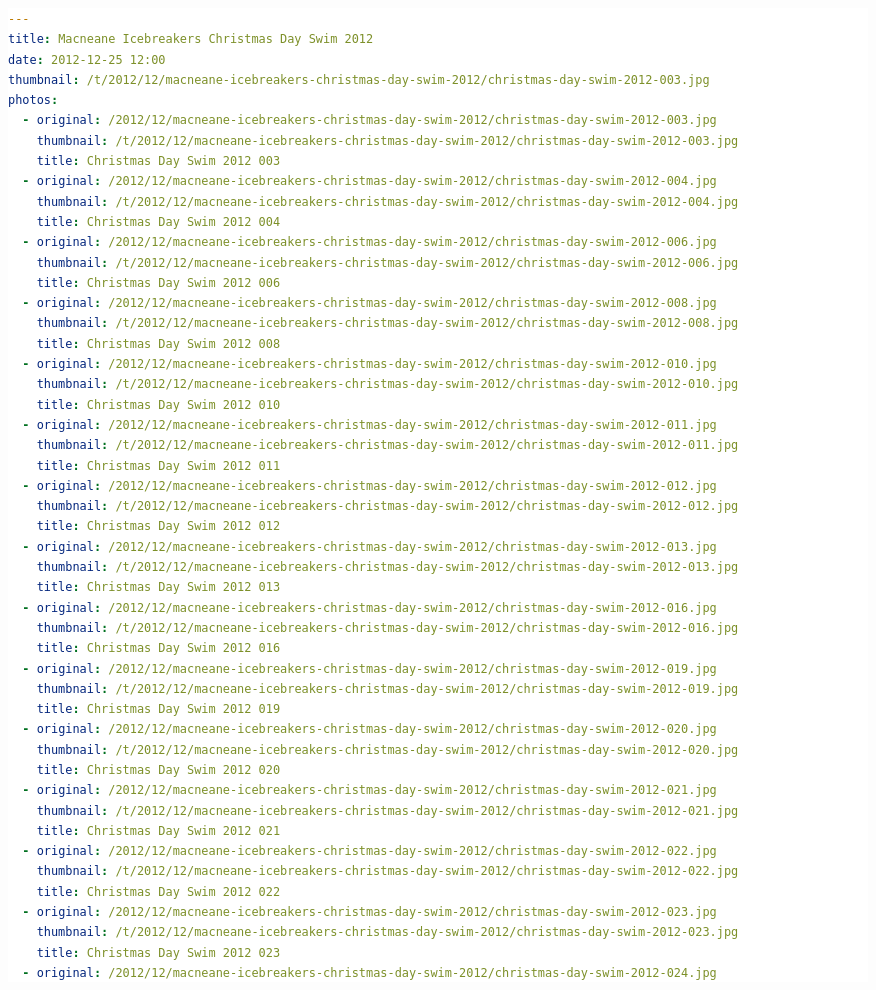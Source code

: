 ```yaml
---
title: Macneane Icebreakers Christmas Day Swim 2012
date: 2012-12-25 12:00
thumbnail: /t/2012/12/macneane-icebreakers-christmas-day-swim-2012/christmas-day-swim-2012-003.jpg
photos:
  - original: /2012/12/macneane-icebreakers-christmas-day-swim-2012/christmas-day-swim-2012-003.jpg
    thumbnail: /t/2012/12/macneane-icebreakers-christmas-day-swim-2012/christmas-day-swim-2012-003.jpg
    title: Christmas Day Swim 2012 003
  - original: /2012/12/macneane-icebreakers-christmas-day-swim-2012/christmas-day-swim-2012-004.jpg
    thumbnail: /t/2012/12/macneane-icebreakers-christmas-day-swim-2012/christmas-day-swim-2012-004.jpg
    title: Christmas Day Swim 2012 004
  - original: /2012/12/macneane-icebreakers-christmas-day-swim-2012/christmas-day-swim-2012-006.jpg
    thumbnail: /t/2012/12/macneane-icebreakers-christmas-day-swim-2012/christmas-day-swim-2012-006.jpg
    title: Christmas Day Swim 2012 006
  - original: /2012/12/macneane-icebreakers-christmas-day-swim-2012/christmas-day-swim-2012-008.jpg
    thumbnail: /t/2012/12/macneane-icebreakers-christmas-day-swim-2012/christmas-day-swim-2012-008.jpg
    title: Christmas Day Swim 2012 008
  - original: /2012/12/macneane-icebreakers-christmas-day-swim-2012/christmas-day-swim-2012-010.jpg
    thumbnail: /t/2012/12/macneane-icebreakers-christmas-day-swim-2012/christmas-day-swim-2012-010.jpg
    title: Christmas Day Swim 2012 010
  - original: /2012/12/macneane-icebreakers-christmas-day-swim-2012/christmas-day-swim-2012-011.jpg
    thumbnail: /t/2012/12/macneane-icebreakers-christmas-day-swim-2012/christmas-day-swim-2012-011.jpg
    title: Christmas Day Swim 2012 011
  - original: /2012/12/macneane-icebreakers-christmas-day-swim-2012/christmas-day-swim-2012-012.jpg
    thumbnail: /t/2012/12/macneane-icebreakers-christmas-day-swim-2012/christmas-day-swim-2012-012.jpg
    title: Christmas Day Swim 2012 012
  - original: /2012/12/macneane-icebreakers-christmas-day-swim-2012/christmas-day-swim-2012-013.jpg
    thumbnail: /t/2012/12/macneane-icebreakers-christmas-day-swim-2012/christmas-day-swim-2012-013.jpg
    title: Christmas Day Swim 2012 013
  - original: /2012/12/macneane-icebreakers-christmas-day-swim-2012/christmas-day-swim-2012-016.jpg
    thumbnail: /t/2012/12/macneane-icebreakers-christmas-day-swim-2012/christmas-day-swim-2012-016.jpg
    title: Christmas Day Swim 2012 016
  - original: /2012/12/macneane-icebreakers-christmas-day-swim-2012/christmas-day-swim-2012-019.jpg
    thumbnail: /t/2012/12/macneane-icebreakers-christmas-day-swim-2012/christmas-day-swim-2012-019.jpg
    title: Christmas Day Swim 2012 019
  - original: /2012/12/macneane-icebreakers-christmas-day-swim-2012/christmas-day-swim-2012-020.jpg
    thumbnail: /t/2012/12/macneane-icebreakers-christmas-day-swim-2012/christmas-day-swim-2012-020.jpg
    title: Christmas Day Swim 2012 020
  - original: /2012/12/macneane-icebreakers-christmas-day-swim-2012/christmas-day-swim-2012-021.jpg
    thumbnail: /t/2012/12/macneane-icebreakers-christmas-day-swim-2012/christmas-day-swim-2012-021.jpg
    title: Christmas Day Swim 2012 021
  - original: /2012/12/macneane-icebreakers-christmas-day-swim-2012/christmas-day-swim-2012-022.jpg
    thumbnail: /t/2012/12/macneane-icebreakers-christmas-day-swim-2012/christmas-day-swim-2012-022.jpg
    title: Christmas Day Swim 2012 022
  - original: /2012/12/macneane-icebreakers-christmas-day-swim-2012/christmas-day-swim-2012-023.jpg
    thumbnail: /t/2012/12/macneane-icebreakers-christmas-day-swim-2012/christmas-day-swim-2012-023.jpg
    title: Christmas Day Swim 2012 023
  - original: /2012/12/macneane-icebreakers-christmas-day-swim-2012/christmas-day-swim-2012-024.jpg
```